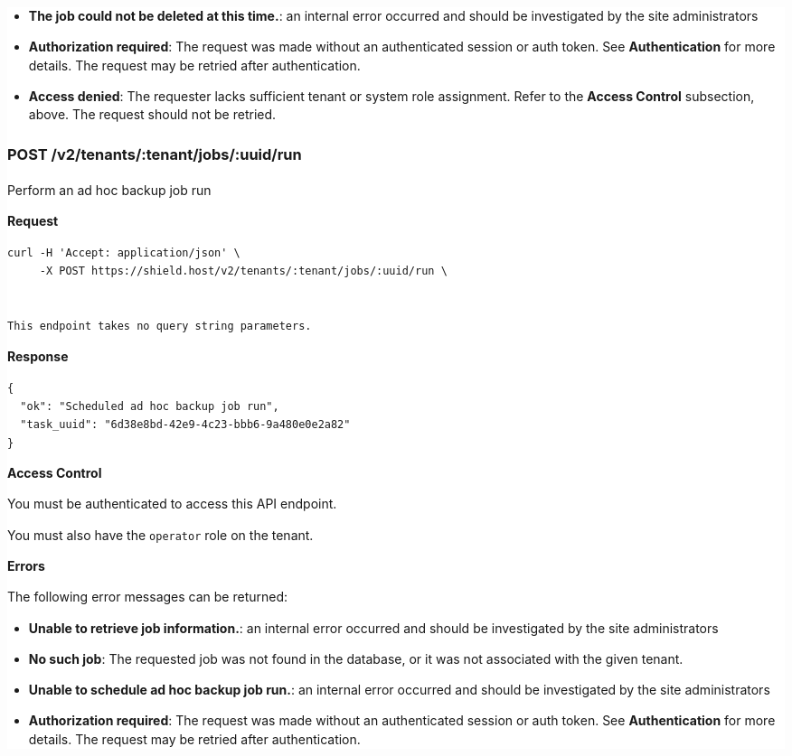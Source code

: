 - **The job could not be deleted at this time.**:
  an internal error occurred and should be investigated by the
  site administrators

- **Authorization required**:
  The request was made without an authenticated session or auth token.
  See **Authentication** for more details.  The request may be retried
  after authentication.

- **Access denied**:
  The requester lacks sufficient tenant or system role assignment.
  Refer to the **Access Control** subsection, above.
  The request should not be retried.


### POST /v2/tenants/:tenant/jobs/:uuid/run

Perform an ad hoc backup job run


**Request**

    curl -H 'Accept: application/json' \
         -X POST https://shield.host/v2/tenants/:tenant/jobs/:uuid/run \


    This endpoint takes no query string parameters.
**Response**

    {
      "ok": "Scheduled ad hoc backup job run",
      "task_uuid": "6d38e8bd-42e9-4c23-bbb6-9a480e0e2a82"
    }
**Access Control**

You must be authenticated to access this API endpoint.

You must also have the `operator` role on the tenant.

**Errors**

The following error messages can be returned:

- **Unable to retrieve job information.**:
  an internal error occurred and should be investigated by the
  site administrators

- **No such job**:
  The requested job was not found in the database, or
  it was not associated with the given tenant.

- **Unable to schedule ad hoc backup job run.**:
  an internal error occurred and should be investigated by the
  site administrators

- **Authorization required**:
  The request was made without an authenticated session or auth token.
  See **Authentication** for more details.  The request may be retried
  after authentication.
